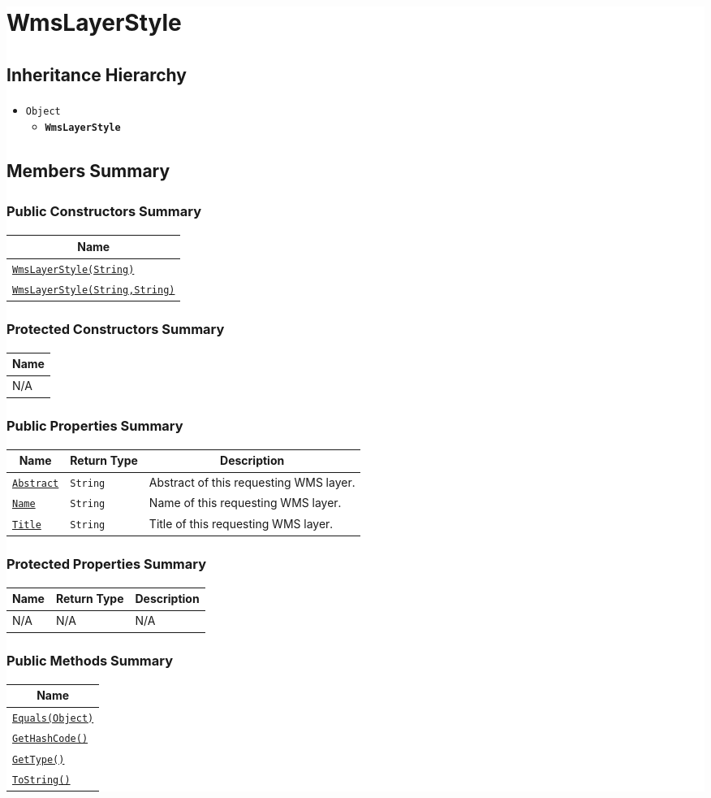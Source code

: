 # WmsLayerStyle


## Inheritance Hierarchy

+ `Object`
  + **`WmsLayerStyle`**

## Members Summary

### Public Constructors Summary


|Name|
|---|
|[`WmsLayerStyle(String)`](#wmslayerstylestring)|
|[`WmsLayerStyle(String,String)`](#wmslayerstylestringstring)|

### Protected Constructors Summary


|Name|
|---|
|N/A|

### Public Properties Summary

|Name|Return Type|Description|
|---|---|---|
|[`Abstract`](#abstract)|`String`|Abstract of this requesting WMS layer.|
|[`Name`](#name)|`String`|Name of this requesting WMS layer.|
|[`Title`](#title)|`String`|Title of this requesting WMS layer.|

### Protected Properties Summary

|Name|Return Type|Description|
|---|---|---|
|N/A|N/A|N/A|

### Public Methods Summary


|Name|
|---|
|[`Equals(Object)`](#equalsobject)|
|[`GetHashCode()`](#gethashcode)|
|[`GetType()`](#gettype)|
|[`ToString()`](#tostring)|
